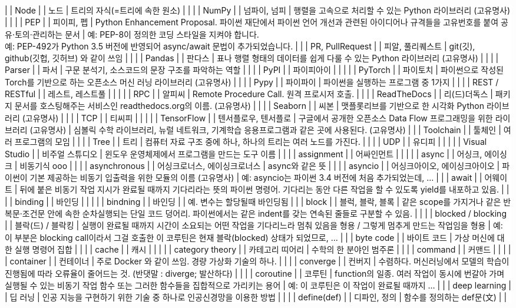 |   | Node |  | 노드 | 트리의 자식(=트리에 속한 원소) |  |
|   | NumPy | |  넘파이, 넘피 | 행렬을 고속으로 처리할 수 있는 Python 라이브러리 (고유명사) |  |
|   | PEP |  | 피이피, 펩 | Python Enhancement Proposal. 파이썬 재단에서 파이썬 언어 개선과 관련된 아이디어나 규격들을 고유번호를 붙여 공유·토의·관리하는 문서 | 예: PEP-8이 정의한 코딩 스타일을 지켜야 합니다.<br/>예: PEP-492가 Python 3.5 버전에 반영되어 async/await 문법이 추가되었습니다. |
|   | PR, PullRequest |  | 피알, 풀리퀘스트 | git(깃), github(깃헙, 깃허브) 와 같이 쓰임 |  |
|   | Pandas | |  판다스 | 표나 행렬 형태의 데이터를 쉽게 다룰 수 있는 Python 라이브러리 (고유명사) |  |
|   | Parser |  | 파서 | 구문 분석기, 소스코드의 문장 구조를 파악하는 역할 |  |
|   | PyPI |  | 파이피아이 |  |  |
|   | PyTorch |  | 파이토치 | 파이썬으로 작성된 Torch를 기반으로 하는 오픈소스 머신 러닝 라이브러리 (고유명사) |  |
|   | Pypy |  | 파이파이 | 파이썬을 실행하는 프로그램 중 1가지 |  |
|   | REST / RESTful |  | 레스트, 레스트풀 |  |  |
|   | RPC |  | 알피씨 | Remote Procedure Call. 원격 프로시저 호출. |  |
|   | ReadTheDocs |  | 리(드)더독스 | 패키지 문서를 호스팅해주는 서비스인 readthedocs.org의 이름. (고유명사) |  |
|   | Seaborn | |  씨본 | 맷플롯리브를 기반으로 한 시각화 Python 라이브러리 (고유명사) |  |
|   | TCP |  | 티씨피 |  |  |
|   | TensorFlow |  | 텐서플로우, 텐서플로 | 구글에서 공개한 오픈소스 Data Flow 프로그래밍을 위한 라이브러리 (고유명사) | 심볼릭 수학 라이브러리, 뉴럴 네트워크, 기계학습 응용프로그램과 같은 곳에 사용된다. (고유명사) |
|   | Toolchain |  | 툴체인 | 여러 프로그램의 모임 |  |
|   | Tree |  | 트리 | 컴퓨터 자료 구조 중에 하나, 하나의 트리는 여러 노드를 가진다. |  |
|   | UDP |  | 유디피 |  |  |
|   | Visual Studio |  | 비주얼 스튜디오 | 윈도우 운영체제에서 프로그램을 만드는 도구 이름 |  |
|   | assignment  | | 어싸인먼트 |  |  |
|   | async |  | 어싱크, 에이싱크 | 비동기식 ooo |  |
|   | asynchronous |  | 어싱크로너스, 에이싱크로너스 | async와 같은 뜻 |  |
|   | asyncio |  | 어싱크아이오, 에이싱크아이오 | 파이썬이 기본 제공하는 비동기 입출력을 위한 모듈의 이름 (고유명사) | 예: asyncio는 파이썬 3.4 버전에 처음 추가되었는데, ... |
|   | await |  | 어웨이트 | 뒤에 붙은 비동기 작업 지시가 완료될 때까지 기다리라는 뜻의 파이썬 명령어. 기다리는 동안 다른 작업을 할 수 있도록 yield를 내포하고 있음. |  |
|   | binding |  | 바인딩 |  |  |
|   | bindning |  | 바인딩 |  | 예. 변수는 할당될때 바인딩됨 |
|   | block |  | 블럭, 블락, 블록 | 같은 scope를 가지거나 같은 반복문·조건문 안에 속한 순차실행되는 단일 코드 덩어리. 파이썬에서는 같은 indent를 갖는 연속된 줄들로 구분할 수 있음. |  |
|   | blocked / blocking |  | 블락(드) / 블락킹 | 실행이 완료될 때까지 시간이 소요되는 어떤 작업을 기다리느라 멈춰 있음을 형용 / 그렇게 멈추게 만드는 작업임을 형용  | 예: 이 부분은 blocking call이라서 그걸 호출한 이 코루틴은 현재 블락(blocked) 상태가 되었므로, ... |
|   | byte code |  | 바이트 코드 | 가상 머신에 대한 실행 명령어 집합 |  |
|   | cache |  | 캐시 |  |  |
|   | category theory |  | 카테고리 띠어리 | 수학의 한 분야인 범주론 |  |
|   | command |  | 커맨드 |  |  |
|   | container  | | 컨테이너 | 주로 Docker 와 같이 쓰임. 경량 가상화 기술의 하나. |  |
|   | converge |  | 컨버지 | 수렴하다. 머신러닝에서 모델의 학습이 진행됨에 따라 오류율이 줄어드는 것. (반댓말 : diverge; 발산하다) |  |
|   | coroutine |  | 코루틴 | function의 일종. 여러 작업이 동시에 번갈아 가며 실행될 수 있는 비동기 작업 함수 또는 그러한 함수들을 집합적으로 가리키는 용어 | 예: 이 코루틴은 이 작업이 완료될 때까지 ... |
|   | deep learning |  | 딥 러닝 | 인공 지능을 구현하기 위한 기술 중 하나로 인공신경망을 이용한 방법 |  |
|   | define(def) |  | 디파인, 정의 | 함수를 정의하는 def문(文) |  |